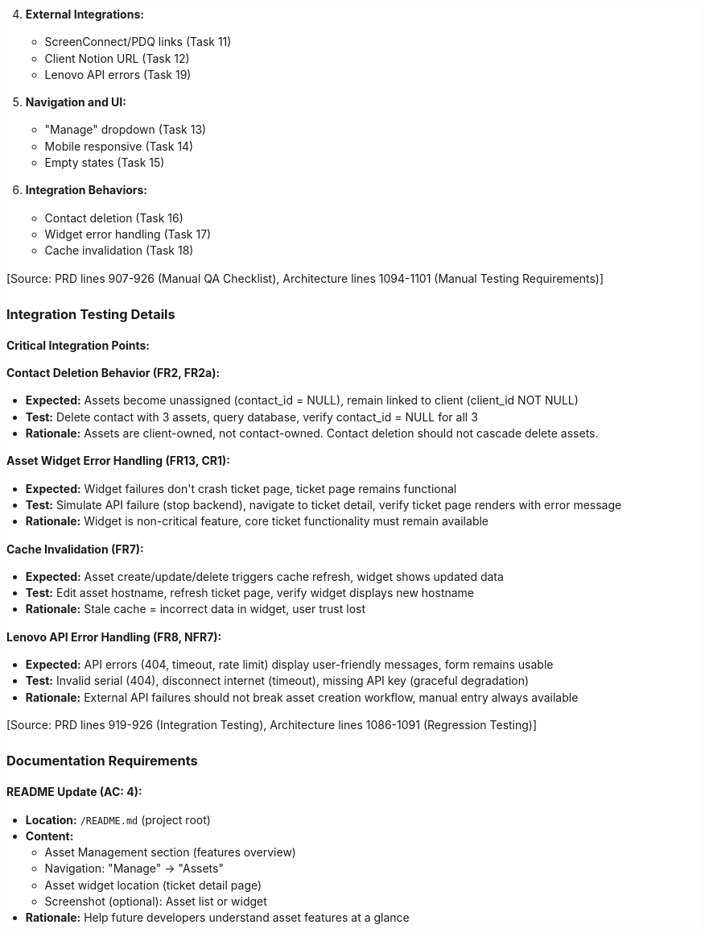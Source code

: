 4. **External Integrations:**
   - ScreenConnect/PDQ links (Task 11)
   - Client Notion URL (Task 12)
   - Lenovo API errors (Task 19)

5. **Navigation and UI:**
   - "Manage" dropdown (Task 13)
   - Mobile responsive (Task 14)
   - Empty states (Task 15)

6. **Integration Behaviors:**
   - Contact deletion (Task 16)
   - Widget error handling (Task 17)
   - Cache invalidation (Task 18)

[Source: PRD lines 907-926 (Manual QA Checklist), Architecture lines 1094-1101 (Manual Testing Requirements)]

### Integration Testing Details

**Critical Integration Points:**

**Contact Deletion Behavior (FR2, FR2a):**
- **Expected:** Assets become unassigned (contact_id = NULL), remain linked to client (client_id NOT NULL)
- **Test:** Delete contact with 3 assets, query database, verify contact_id = NULL for all 3
- **Rationale:** Assets are client-owned, not contact-owned. Contact deletion should not cascade delete assets.

**Asset Widget Error Handling (FR13, CR1):**
- **Expected:** Widget failures don't crash ticket page, ticket page remains functional
- **Test:** Simulate API failure (stop backend), navigate to ticket detail, verify ticket page renders with error message
- **Rationale:** Widget is non-critical feature, core ticket functionality must remain available

**Cache Invalidation (FR7):**
- **Expected:** Asset create/update/delete triggers cache refresh, widget shows updated data
- **Test:** Edit asset hostname, refresh ticket page, verify widget displays new hostname
- **Rationale:** Stale cache = incorrect data in widget, user trust lost

**Lenovo API Error Handling (FR8, NFR7):**
- **Expected:** API errors (404, timeout, rate limit) display user-friendly messages, form remains usable
- **Test:** Invalid serial (404), disconnect internet (timeout), missing API key (graceful degradation)
- **Rationale:** External API failures should not break asset creation workflow, manual entry always available

[Source: PRD lines 919-926 (Integration Testing), Architecture lines 1086-1091 (Regression Testing)]

### Documentation Requirements

**README Update (AC: 4):**
- **Location:** `/README.md` (project root)
- **Content:**
  - Asset Management section (features overview)
  - Navigation: "Manage" → "Assets"
  - Asset widget location (ticket detail page)
  - Screenshot (optional): Asset list or widget
- **Rationale:** Help future developers understand asset features at a glance
